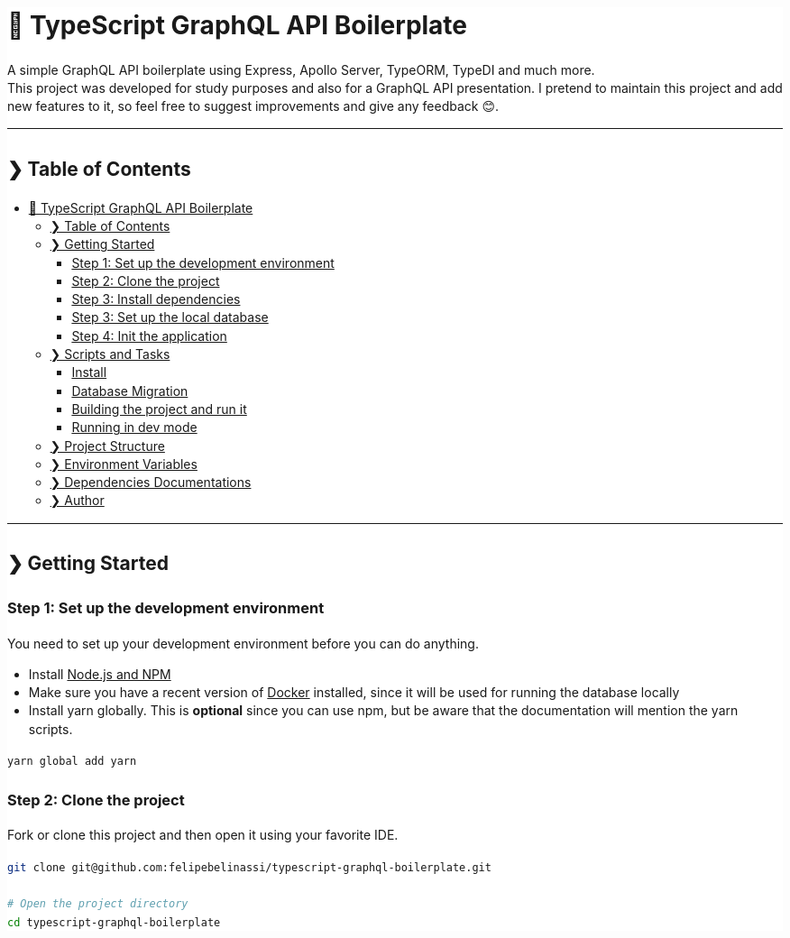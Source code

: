 # 🚀 TypeScript GraphQL API Boilerplate
A simple GraphQL API boilerplate using Express, Apollo Server, TypeORM, TypeDI and much more.  
This project was developed for study purposes and also for a GraphQL API presentation. I pretend to maintain this project and add new features to it, so feel free to suggest improvements and give any feedback 😊.

---  

## ❯ Table of Contents

- [🚀 TypeScript GraphQL API Boilerplate](#-typescript-graphql-api-boilerplate)
  - [❯ Table of Contents](#-table-of-contents)
  - [❯ Getting Started](#-getting-started)
    - [Step 1: Set up the development environment](#step-1-set-up-the-development-environment)
    - [Step 2: Clone the project](#step-2-clone-the-project)
    - [Step 3: Install dependencies](#step-3-install-dependencies)
    - [Step 3: Set up the local database](#step-3-set-up-the-local-database)
    - [Step 4: Init the application](#step-4-init-the-application)
  - [❯ Scripts and Tasks](#-scripts-and-tasks)
    - [Install](#install)
    - [Database Migration](#database-migration)
    - [Building the project and run it](#building-the-project-and-run-it)
    - [Running in dev mode](#running-in-dev-mode)
  - [❯ Project Structure](#-project-structure)
  - [❯ Environment Variables](#-environment-variables)
  - [❯ Dependencies Documentations](#-dependencies-documentations)
  - [❯ Author](#-author)

---

## ❯ Getting Started

### Step 1: Set up the development environment

You need to set up your development environment before you can do anything.

- Install [Node.js and NPM](https://nodejs.org/en/download/)
- Make sure you have a recent version of [Docker](https://docs.docker.com/engine/installation/) installed, since it will be used for running the database locally
- Install yarn globally. This is **optional** since you can use npm, but be aware that the documentation will mention the yarn scripts.
  
```bash
yarn global add yarn
```

### Step 2: Clone the project

Fork or clone this project and then open it using your favorite IDE.
```bash
git clone git@github.com:felipebelinassi/typescript-graphql-boilerplate.git

# Open the project directory
cd typescript-graphql-boilerplate
```
